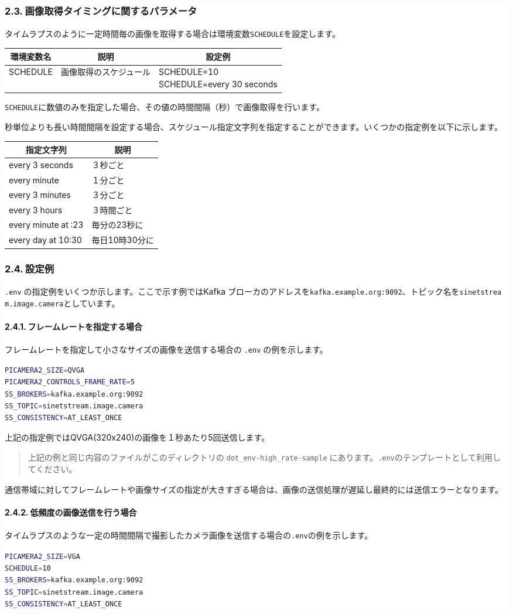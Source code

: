 ### 2.3. 画像取得タイミングに関するパラメータ

タイムラプスのように一定時間毎の画像を取得する場合は環境変数`SCHEDULE`を設定します。

|環境変数名|説明|設定例|
|---|---|---|
|SCHEDULE|画像取得のスケジュール|SCHEDULE=10<br>SCHEDULE=every 30 seconds|

`SCHEDULE`に数値のみを指定した場合、その値の時間間隔（秒）で画像取得を行います。

秒単位よりも長い時間間隔を設定する場合、スケジュール指定文字列を指定することができます。いくつかの指定例を以下に示します。

|指定文字列|説明|
|---|---|
|every 3 seconds|３秒ごと|
|every minute|１分ごと|
|every 3 minutes|３分ごと
|every 3 hours|３時間ごと|
|every minute at :23|毎分の23秒に|
|every day at 10:30|毎日10時30分に|

### 2.4. 設定例

`.env` の指定例をいくつか示します。ここで示す例ではKafka ブローカのアドレスを`kafka.example.org:9092`、トピック名を`sinetstream.image.camera`としています。

#### 2.4.1. フレームレートを指定する場合

フレームレートを指定して小さなサイズの画像を送信する場合の `.env` の例を示します。

```sh
PICAMERA2_SIZE=QVGA
PICAMERA2_CONTROLS_FRAME_RATE=5
SS_BROKERS=kafka.example.org:9092
SS_TOPIC=sinetstream.image.camera
SS_CONSISTENCY=AT_LEAST_ONCE
```

上記の指定例ではQVGA(320x240)の画像を１秒あたり5回送信します。

> 上記の例と同じ内容のファイルがこのディレクトリの `dot_env-high_rate-sample` にあります。`.env`のテンプレートとして利用してください。

通信帯域に対してフレームレートや画像サイズの指定が大きすぎる場合は、画像の送信処理が遅延し最終的には送信エラーとなります。

#### 2.4.2. 低頻度の画像送信を行う場合

タイムラプスのような一定の時間間隔で撮影したカメラ画像を送信する場合の`.env`の例を示します。

```sh
PICAMERA2_SIZE=VGA
SCHEDULE=10
SS_BROKERS=kafka.example.org:9092
SS_TOPIC=sinetstream.image.camera
SS_CONSISTENCY=AT_LEAST_ONCE
```
